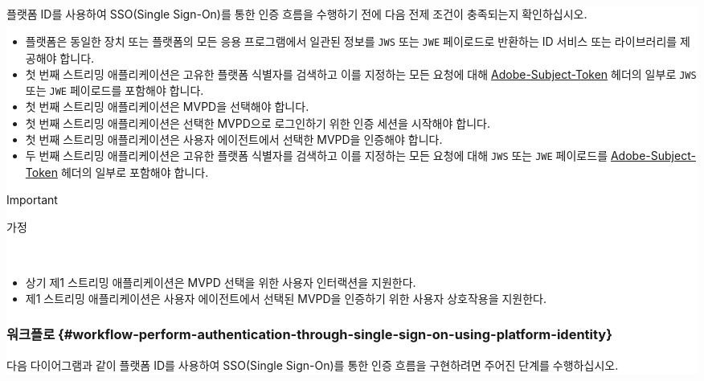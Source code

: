 플랫폼 ID를 사용하여 SSO(Single Sign-On)를 통한 인증 흐름을 수행하기 전에 다음 전제 조건이 충족되는지 확인하십시오.

* 플랫폼은 동일한 장치 또는 플랫폼의 모든 응용 프로그램에서 일관된 정보를 `JWS` 또는 `JWE` 페이로드로 반환하는 ID 서비스 또는 라이브러리를 제공해야 합니다.
* 첫 번째 스트리밍 애플리케이션은 고유한 플랫폼 식별자를 검색하고 이를 지정하는 모든 요청에 대해 [Adobe-Subject-Token](../../appendix/headers/rest-api-v2-appendix-headers-adobe-subject-token.md) 헤더의 일부로 `JWS` 또는 `JWE` 페이로드를 포함해야 합니다.
* 첫 번째 스트리밍 애플리케이션은 MVPD을 선택해야 합니다.
* 첫 번째 스트리밍 애플리케이션은 선택한 MVPD으로 로그인하기 위한 인증 세션을 시작해야 합니다.
* 첫 번째 스트리밍 애플리케이션은 사용자 에이전트에서 선택한 MVPD을 인증해야 합니다.
* 두 번째 스트리밍 애플리케이션은 고유한 플랫폼 식별자를 검색하고 이를 지정하는 모든 요청에 대해 `JWS` 또는 `JWE` 페이로드를 [Adobe-Subject-Token](../../appendix/headers/rest-api-v2-appendix-headers-adobe-subject-token.md) 헤더의 일부로 포함해야 합니다.

>[!IMPORTANT]
>
> 가정
>
> <br/>
> 
> * 상기 제1 스트리밍 애플리케이션은 MVPD 선택을 위한 사용자 인터랙션을 지원한다.
> * 제1 스트리밍 애플리케이션은 사용자 에이전트에서 선택된 MVPD을 인증하기 위한 사용자 상호작용을 지원한다.

### 워크플로 {#workflow-perform-authentication-through-single-sign-on-using-platform-identity}

다음 다이어그램과 같이 플랫폼 ID를 사용하여 SSO(Single Sign-On)를 통한 인증 흐름을 구현하려면 주어진 단계를 수행하십시오.
